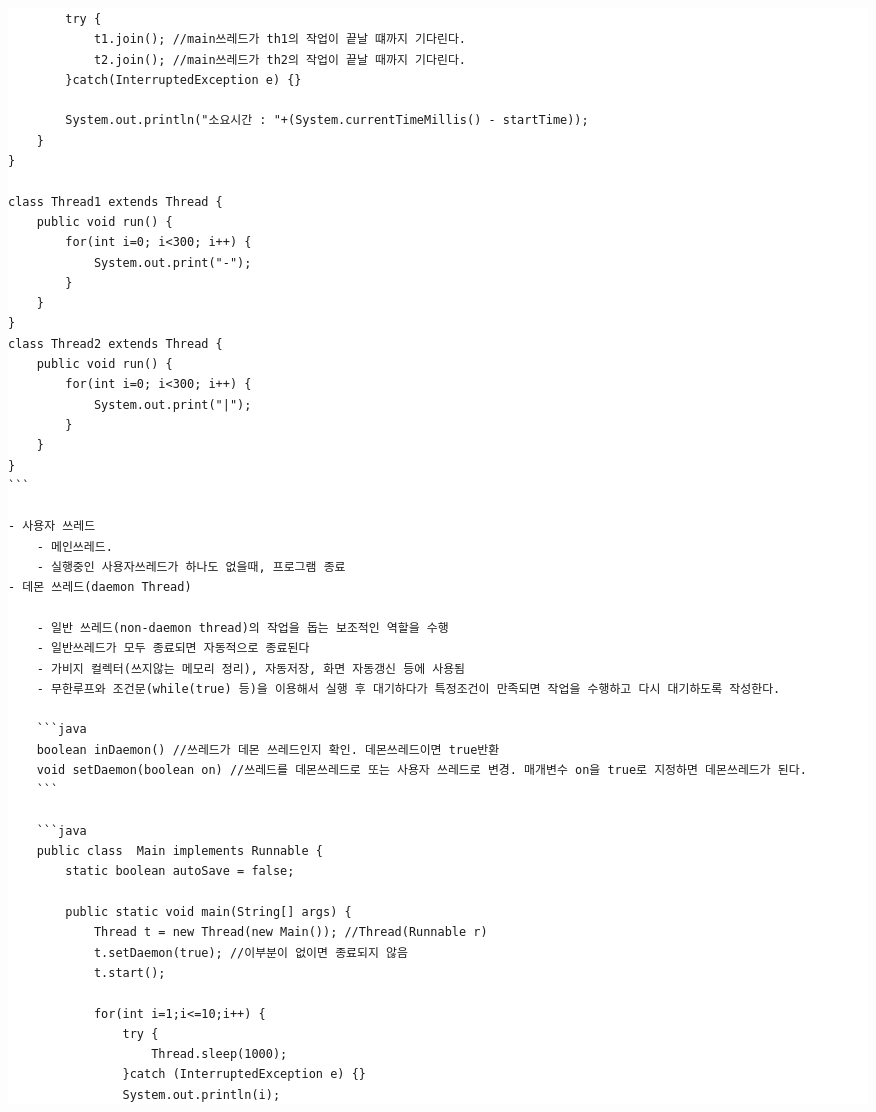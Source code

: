     		try {
    			t1.join(); //main쓰레드가 th1의 작업이 끝날 떄까지 기다린다.
    			t2.join(); //main쓰레드가 th2의 작업이 끝날 때까지 기다린다.
    		}catch(InterruptedException e) {}
    		
    		System.out.println("소요시간 : "+(System.currentTimeMillis() - startTime));
    	}
    }
    
    class Thread1 extends Thread { 
    	public void run() { 
    		for(int i=0; i<300; i++) {
    			System.out.print("-");
    		}
    	}
    }
    class Thread2 extends Thread { 
    	public void run() { 
    		for(int i=0; i<300; i++) {
    			System.out.print("|"); 
    		}
    	}
    }
    ```
    
    - 사용자 쓰레드
        - 메인쓰레드.
        - 실행중인 사용자쓰레드가 하나도 없을때, 프로그램 종료
    - 데몬 쓰레드(daemon Thread)
        
        - 일반 쓰레드(non-daemon thread)의 작업을 돕는 보조적인 역할을 수행
        - 일반쓰레드가 모두 종료되면 자동적으로 종료된다
        - 가비지 컬렉터(쓰지않는 메모리 정리), 자동저장, 화면 자동갱신 등에 사용됨
        - 무한루프와 조건문(while(true) 등)을 이용해서 실행 후 대기하다가 특정조건이 만족되면 작업을 수행하고 다시 대기하도록 작성한다.
        
        ```java
        boolean inDaemon() //쓰레드가 데몬 쓰레드인지 확인. 데몬쓰레드이면 true반환
        void setDaemon(boolean on) //쓰레드를 데몬쓰레드로 또는 사용자 쓰레드로 변경. 매개변수 on을 true로 지정하면 데몬쓰레드가 된다.
        ```
        
        ```java
        public class  Main implements Runnable {
        	static boolean autoSave = false;
        
        	public static void main(String[] args) {
        		Thread t = new Thread(new Main()); //Thread(Runnable r)
        		t.setDaemon(true); //이부분이 없이면 종료되지 않음
        		t.start();
        		
        		for(int i=1;i<=10;i++) {
        			try {
        				Thread.sleep(1000);
        			}catch (InterruptedException e) {}
        			System.out.println(i);
        			